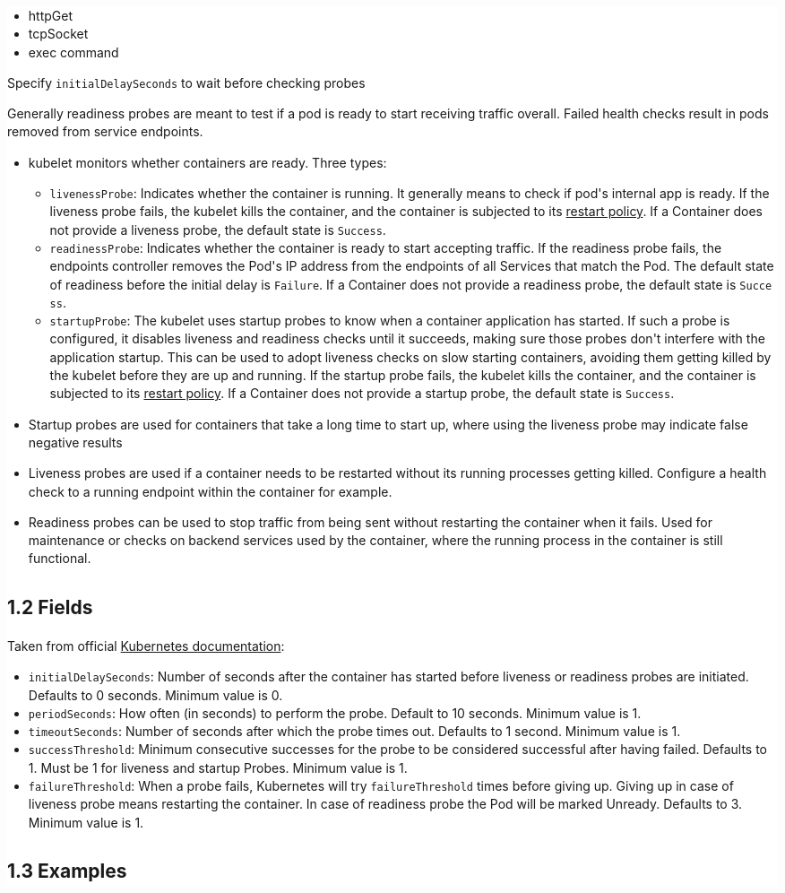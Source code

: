 - httpGet
- tcpSocket
- exec command

Specify `initialDelaySeconds` to wait before checking probes

Generally readiness probes are meant to test if a pod is ready to start receiving traffic overall. Failed health checks result in pods removed from service endpoints.

* kubelet monitors whether containers are ready. Three types:
  * `livenessProbe`: Indicates whether the container is running. It generally means to check if pod's internal app is ready. If the liveness probe fails, the kubelet kills the container, and the container is subjected to its [restart policy](https://kubernetes.io/docs/concepts/workloads/pods/pod-lifecycle/#restart-policy). If a Container does not provide a liveness probe, the default state is `Success`.
  * `readinessProbe`: Indicates whether the container is ready to start accepting traffic. If the readiness probe fails, the endpoints controller removes the Pod's IP address from the endpoints of all Services that match the Pod. The default state of readiness before the initial delay is `Failure`. If a Container does not provide a readiness probe, the default state is `Success`.
  * `startupProbe`: The kubelet uses startup probes to know when a container application has started. If such a probe is configured, it disables liveness and readiness checks until it succeeds, making sure those probes don't interfere with the application startup. This can be used to adopt liveness checks on slow starting containers, avoiding them getting killed by the kubelet before they are up and running. If the startup probe fails, the kubelet kills the container, and the container is subjected to its [restart policy](https://kubernetes.io/docs/concepts/workloads/pods/pod-lifecycle/#restart-policy). If a Container does not provide a startup probe, the default state is `Success`.

* Startup probes are used for containers that take a long time to start up, where using the liveness probe may indicate false negative results
* Liveness probes are used if a container needs to be restarted without its running processes getting killed. Configure a health check to a running endpoint within the container for example.
* Readiness probes can be used to stop traffic from being sent without restarting the container when it fails. Used for maintenance or checks on backend services used by the container, where the running process in the container is still functional.

## 1.2 Fields

Taken from official [Kubernetes documentation](https://kubernetes.io/docs/tasks/configure-pod-container/configure-liveness-readiness-startup-probes/#configure-probes):

- `initialDelaySeconds`: Number of seconds after the container has started before liveness or readiness probes are initiated. Defaults to 0 seconds. Minimum value is 0.
- `periodSeconds`: How often (in seconds) to perform the probe. Default to 10 seconds. Minimum value is 1.
- `timeoutSeconds`: Number of seconds after which the probe times out. Defaults to 1 second. Minimum value is 1.
- `successThreshold`: Minimum consecutive successes for the probe to be considered successful after having failed. Defaults to 1. Must be 1 for liveness and startup Probes. Minimum value is 1.
- `failureThreshold`: When a probe fails, Kubernetes will try `failureThreshold` times before giving up. Giving up in case of liveness probe means restarting the container. In case of readiness probe the Pod will be marked Unready. Defaults to 3. Minimum value is 1.

## 1.3 Examples
